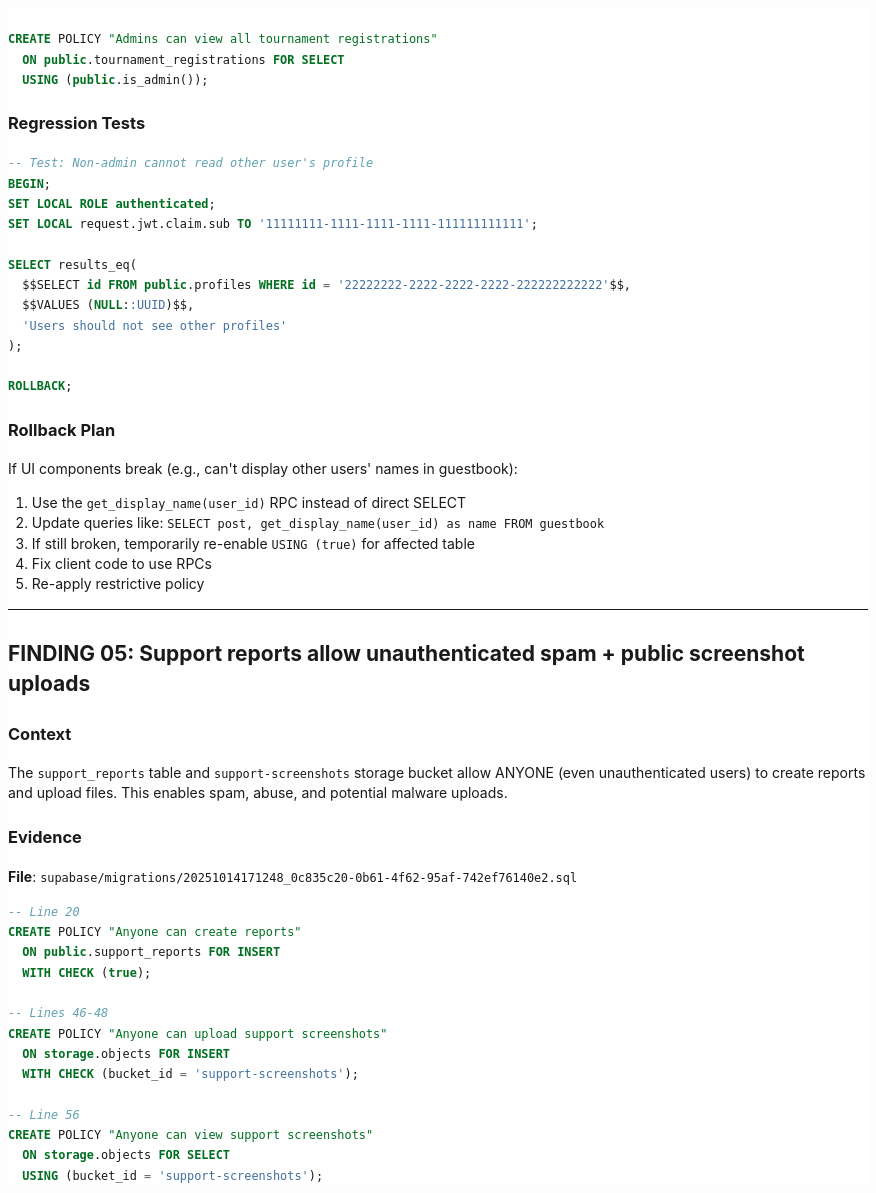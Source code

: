```sql

CREATE POLICY "Admins can view all tournament registrations"
  ON public.tournament_registrations FOR SELECT
  USING (public.is_admin());
```

### Regression Tests

```sql
-- Test: Non-admin cannot read other user's profile
BEGIN;
SET LOCAL ROLE authenticated;
SET LOCAL request.jwt.claim.sub TO '11111111-1111-1111-1111-111111111111';

SELECT results_eq(
  $$SELECT id FROM public.profiles WHERE id = '22222222-2222-2222-2222-222222222222'$$,
  $$VALUES (NULL::UUID)$$,
  'Users should not see other profiles'
);

ROLLBACK;
```

### Rollback Plan
If UI components break (e.g., can't display other users' names in guestbook):
1. Use the `get_display_name(user_id)` RPC instead of direct SELECT
2. Update queries like: `SELECT post, get_display_name(user_id) as name FROM guestbook`
3. If still broken, temporarily re-enable `USING (true)` for affected table
4. Fix client code to use RPCs
5. Re-apply restrictive policy

---

## FINDING 05: Support reports allow unauthenticated spam + public screenshot uploads

### Context
The `support_reports` table and `support-screenshots` storage bucket allow ANYONE (even unauthenticated users) to create reports and upload files. This enables spam, abuse, and potential malware uploads.

### Evidence
**File**: `supabase/migrations/20251014171248_0c835c20-0b61-4f62-95af-742ef76140e2.sql`

```sql
-- Line 20
CREATE POLICY "Anyone can create reports"
  ON public.support_reports FOR INSERT
  WITH CHECK (true);

-- Lines 46-48
CREATE POLICY "Anyone can upload support screenshots"
  ON storage.objects FOR INSERT
  WITH CHECK (bucket_id = 'support-screenshots');

-- Line 56
CREATE POLICY "Anyone can view support screenshots"
  ON storage.objects FOR SELECT
  USING (bucket_id = 'support-screenshots');
```
